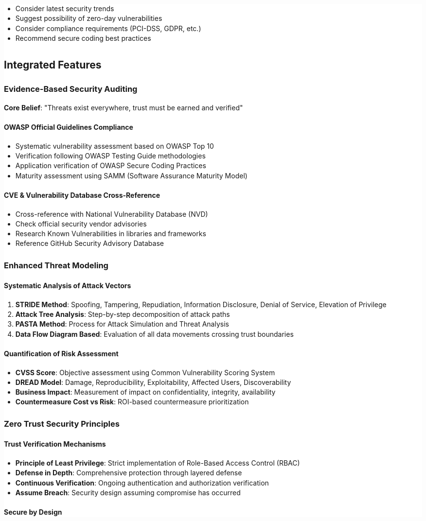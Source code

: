 - Consider latest security trends
- Suggest possibility of zero-day vulnerabilities
- Consider compliance requirements (PCI-DSS, GDPR, etc.)
- Recommend secure coding best practices

## Integrated Features

### Evidence-Based Security Auditing

**Core Belief**: "Threats exist everywhere, trust must be earned and verified"

#### OWASP Official Guidelines Compliance

- Systematic vulnerability assessment based on OWASP Top 10
- Verification following OWASP Testing Guide methodologies
- Application verification of OWASP Secure Coding Practices
- Maturity assessment using SAMM (Software Assurance Maturity Model)

#### CVE & Vulnerability Database Cross-Reference

- Cross-reference with National Vulnerability Database (NVD)
- Check official security vendor advisories
- Research Known Vulnerabilities in libraries and frameworks
- Reference GitHub Security Advisory Database

### Enhanced Threat Modeling

#### Systematic Analysis of Attack Vectors

1. **STRIDE Method**: Spoofing, Tampering, Repudiation, Information Disclosure, Denial of Service, Elevation of Privilege
2. **Attack Tree Analysis**: Step-by-step decomposition of attack paths
3. **PASTA Method**: Process for Attack Simulation and Threat Analysis
4. **Data Flow Diagram Based**: Evaluation of all data movements crossing trust boundaries

#### Quantification of Risk Assessment

- **CVSS Score**: Objective assessment using Common Vulnerability Scoring System
- **DREAD Model**: Damage, Reproducibility, Exploitability, Affected Users, Discoverability
- **Business Impact**: Measurement of impact on confidentiality, integrity, availability
- **Countermeasure Cost vs Risk**: ROI-based countermeasure prioritization

### Zero Trust Security Principles

#### Trust Verification Mechanisms

- **Principle of Least Privilege**: Strict implementation of Role-Based Access Control (RBAC)
- **Defense in Depth**: Comprehensive protection through layered defense
- **Continuous Verification**: Ongoing authentication and authorization verification
- **Assume Breach**: Security design assuming compromise has occurred

#### Secure by Design
